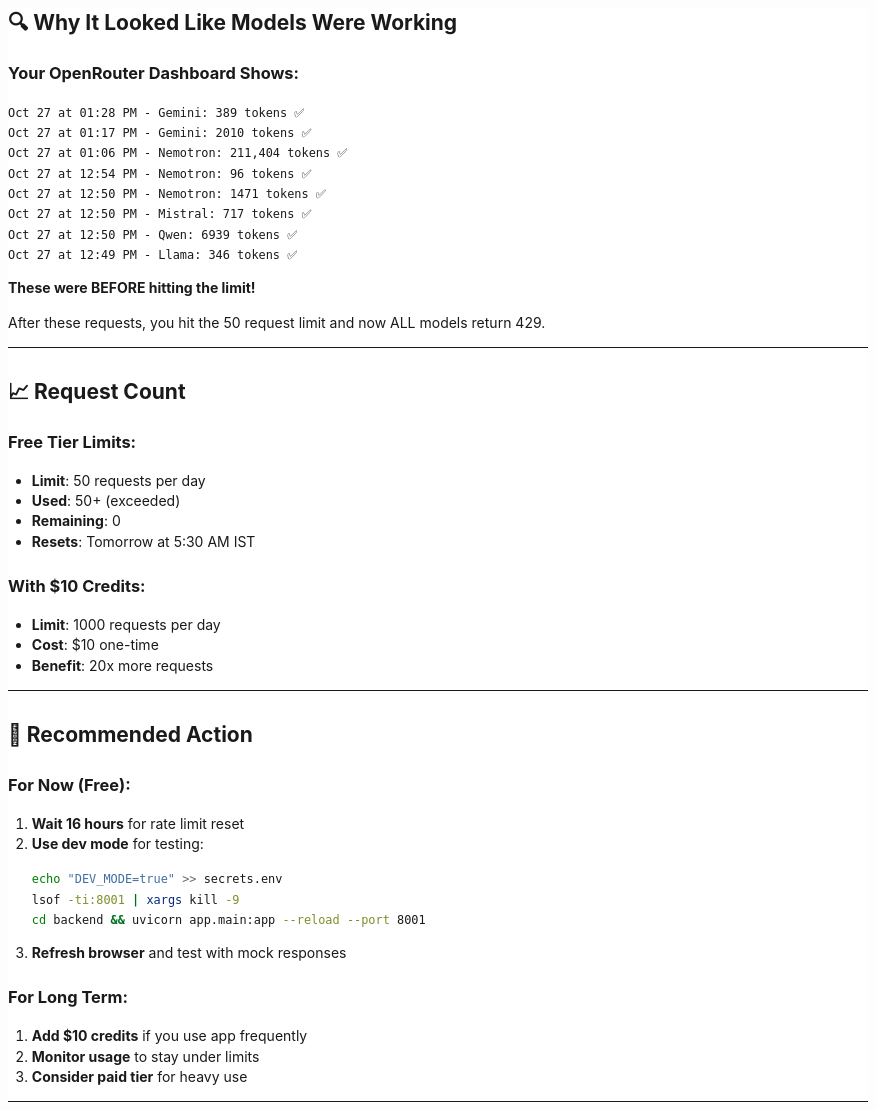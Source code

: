 
## 🔍 Why It Looked Like Models Were Working

### Your OpenRouter Dashboard Shows:
```
Oct 27 at 01:28 PM - Gemini: 389 tokens ✅
Oct 27 at 01:17 PM - Gemini: 2010 tokens ✅
Oct 27 at 01:06 PM - Nemotron: 211,404 tokens ✅
Oct 27 at 12:54 PM - Nemotron: 96 tokens ✅
Oct 27 at 12:50 PM - Nemotron: 1471 tokens ✅
Oct 27 at 12:50 PM - Mistral: 717 tokens ✅
Oct 27 at 12:50 PM - Qwen: 6939 tokens ✅
Oct 27 at 12:49 PM - Llama: 346 tokens ✅
```

**These were BEFORE hitting the limit!**

After these requests, you hit the 50 request limit and now ALL models return 429.

---

## 📈 Request Count

### Free Tier Limits:
- **Limit**: 50 requests per day
- **Used**: 50+ (exceeded)
- **Remaining**: 0
- **Resets**: Tomorrow at 5:30 AM IST

### With $10 Credits:
- **Limit**: 1000 requests per day
- **Cost**: $10 one-time
- **Benefit**: 20x more requests

---

## 🎯 Recommended Action

### For Now (Free):
1. **Wait 16 hours** for rate limit reset
2. **Use dev mode** for testing:
   ```bash
   echo "DEV_MODE=true" >> secrets.env
   lsof -ti:8001 | xargs kill -9
   cd backend && uvicorn app.main:app --reload --port 8001
   ```
3. **Refresh browser** and test with mock responses

### For Long Term:
1. **Add $10 credits** if you use app frequently
2. **Monitor usage** to stay under limits
3. **Consider paid tier** for heavy use

---